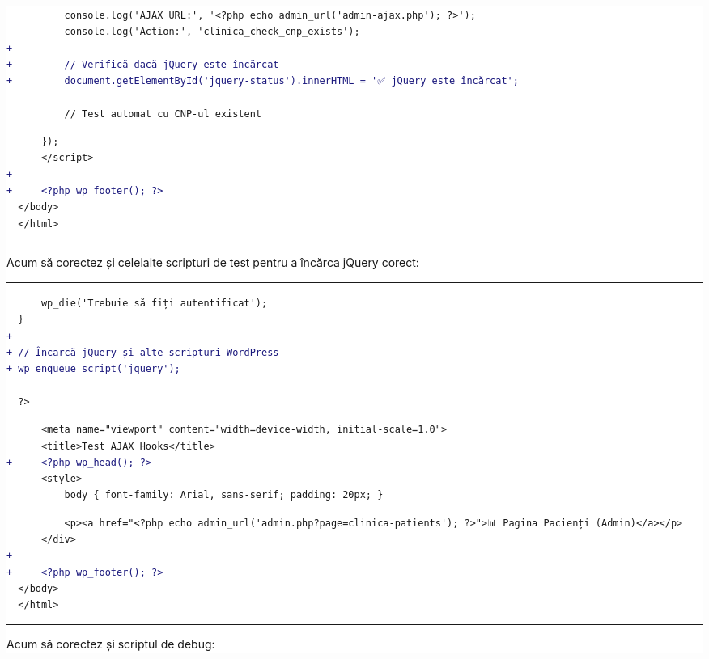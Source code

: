```diff
          console.log('AJAX URL:', '<?php echo admin_url('admin-ajax.php'); ?>');
          console.log('Action:', 'clinica_check_cnp_exists');
+         
+         // Verifică dacă jQuery este încărcat
+         document.getElementById('jquery-status').innerHTML = '✅ jQuery este încărcat';
          
          // Test automat cu CNP-ul existent
```

```diff
      });
      </script>
+     
+     <?php wp_footer(); ?>
  </body>
  </html> 
```

---

Acum să corectez și celelalte scripturi de test pentru a încărca jQuery corect:


---

```diff
      wp_die('Trebuie să fiți autentificat');
  }
+ 
+ // Încarcă jQuery și alte scripturi WordPress
+ wp_enqueue_script('jquery');
  
  ?>
```

```diff
      <meta name="viewport" content="width=device-width, initial-scale=1.0">
      <title>Test AJAX Hooks</title>
+     <?php wp_head(); ?>
      <style>
          body { font-family: Arial, sans-serif; padding: 20px; }
```

```diff
          <p><a href="<?php echo admin_url('admin.php?page=clinica-patients'); ?>">📊 Pagina Pacienți (Admin)</a></p>
      </div>
+     
+     <?php wp_footer(); ?>
  </body>
  </html> 
```

---

Acum să corectez și scriptul de debug:
